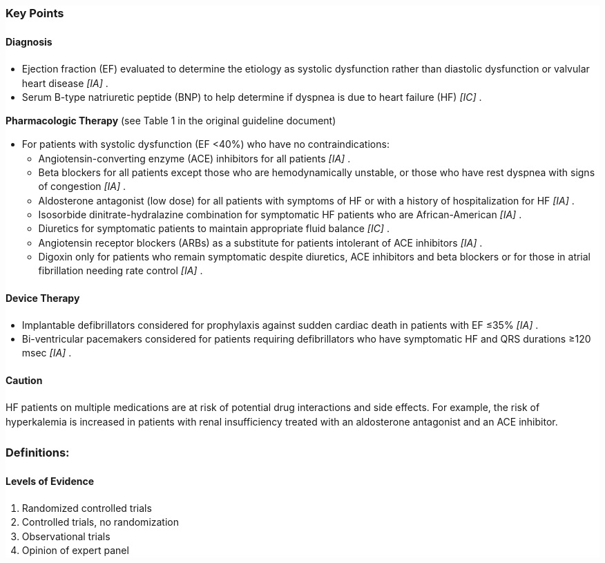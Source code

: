 ###  Key Points 


####  Diagnosis 


  * Ejection fraction  (EF) evaluated to determine the etiology as systolic dysfunction rather than diastolic dysfunction or valvular heart disease _[IA]_ . 
  * Serum B-type natriuretic peptide (BNP)  to help determine if dyspnea is due to heart failure (HF) _[IC]_ . 




**Pharmacologic Therapy** (see Table 1 in the original guideline document) 


  * For patients with systolic dysfunction (EF  <40%) who have no contraindications: 
    * Angiotensin-converting enzyme (ACE) inhibitors  for all patients _[IA]_ . 
    * Beta blockers  for all patients except those who are hemodynamically unstable, or those who have rest dyspnea with signs of congestion _[IA]_ . 
    * Aldosterone antagonist  (low dose) for all patients with symptoms of HF or with a history of hospitalization for HF _[IA]_ . 
    * Isosorbide dinitrate-hydralazine  combination for symptomatic HF patients who are African-American _[IA]_ . 
    * Diuretics  for symptomatic patients to maintain appropriate fluid balance _[IC]_ . 
    * Angiotensin receptor blockers (ARBs)  as a substitute for patients intolerant of ACE inhibitors _[IA]_ . 
    * Digoxin  only for patients who remain symptomatic despite diuretics, ACE inhibitors and beta blockers or for those in atrial fibrillation needing rate control _[IA]_ . 




####  Device Therapy 


  * Implantable defibrillators  considered for prophylaxis against sudden cardiac death in patients with EF ≤35% _[IA]_ . 
  * Bi-ventricular pacemakers  considered for patients requiring defibrillators who have symptomatic HF and QRS durations ≥120 msec _[IA]_ . 




####  Caution 


HF patients on multiple medications are at risk of potential drug interactions and side effects. For example, the risk of hyperkalemia is increased in patients with renal insufficiency treated with an aldosterone antagonist and an ACE inhibitor. 


###  Definitions: 


####  Levels of Evidence 


  1. Randomized controlled trials 
  2. Controlled trials, no randomization 
  3. Observational trials 
  4. Opinion of expert panel 
